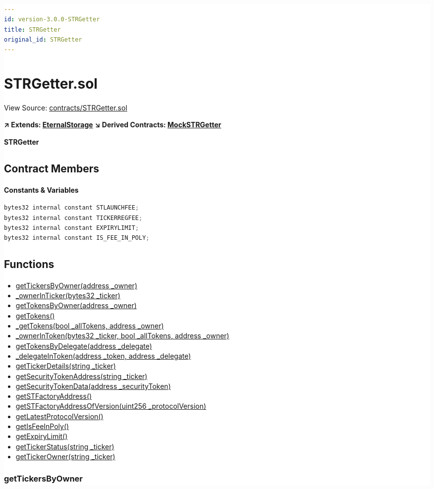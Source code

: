 ```yaml
---
id: version-3.0.0-STRGetter
title: STRGetter
original_id: STRGetter
---
```


# STRGetter.sol

View Source: [contracts/STRGetter.sol](../../../contracts/STRGetter.sol)

**↗ Extends: [EternalStorage](EternalStorage.md)**
**↘ Derived Contracts: [MockSTRGetter](MockSTRGetter.md)**

**STRGetter**

## Contract Members
**Constants & Variables**

```js
bytes32 internal constant STLAUNCHFEE;
bytes32 internal constant TICKERREGFEE;
bytes32 internal constant EXPIRYLIMIT;
bytes32 internal constant IS_FEE_IN_POLY;

```

## Functions

- [getTickersByOwner(address _owner)](#gettickersbyowner)
- [_ownerInTicker(bytes32 _ticker)](#_ownerinticker)
- [getTokensByOwner(address _owner)](#gettokensbyowner)
- [getTokens()](#gettokens)
- [_getTokens(bool _allTokens, address _owner)](#_gettokens)
- [_ownerInToken(bytes32 _ticker, bool _allTokens, address _owner)](#_ownerintoken)
- [getTokensByDelegate(address _delegate)](#gettokensbydelegate)
- [_delegateInToken(address _token, address _delegate)](#_delegateintoken)
- [getTickerDetails(string _ticker)](#gettickerdetails)
- [getSecurityTokenAddress(string _ticker)](#getsecuritytokenaddress)
- [getSecurityTokenData(address _securityToken)](#getsecuritytokendata)
- [getSTFactoryAddress()](#getstfactoryaddress)
- [getSTFactoryAddressOfVersion(uint256 _protocolVersion)](#getstfactoryaddressofversion)
- [getLatestProtocolVersion()](#getlatestprotocolversion)
- [getIsFeeInPoly()](#getisfeeinpoly)
- [getExpiryLimit()](#getexpirylimit)
- [getTickerStatus(string _ticker)](#gettickerstatus)
- [getTickerOwner(string _ticker)](#gettickerowner)

### getTickersByOwner
